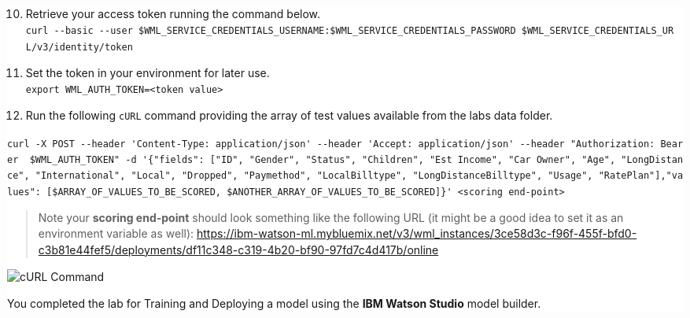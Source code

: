 10. Retrieve your access token running the command below.  
  `curl --basic --user $WML_SERVICE_CREDENTIALS_USERNAME:$WML_SERVICE_CREDENTIALS_PASSWORD $WML_SERVICE_CREDENTIALS_URL/v3/identity/token`  

11. Set the token in your environment for later use.  
  `export WML_AUTH_TOKEN=<token value>`  

12. Run the following `cURL` command providing the array of test values available from the labs data folder.

  `curl -X POST --header 'Content-Type: application/json' --header 'Accept: application/json' --header "Authorization: Bearer  $WML_AUTH_TOKEN" -d '{"fields": ["ID", "Gender", "Status", "Children", "Est Income", "Car Owner", "Age", "LongDistance", "International", "Local", "Dropped", "Paymethod", "LocalBilltype", "LongDistanceBilltype", "Usage", "RatePlan"],"values": [$ARRAY_OF_VALUES_TO_BE_SCORED, $ANOTHER_ARRAY_OF_VALUES_TO_BE_SCORED]}' <scoring end-point>`  

  >Note your **scoring end-point** should look something like the following URL (it might be a good idea to set it as an environment variable as well):    https://ibm-watson-ml.mybluemix.net/v3/wml_instances/3ce58d3c-f96f-455f-bfd0-c3b81e44fef5/deployments/df11c348-c319-4b20-bf90-97fd7c4d417b/online  

  ![cURL Command](images_4/3.12-cURL_Output.png)

You completed the lab for Training and Deploying a model using the **IBM Watson Studio** model builder.
